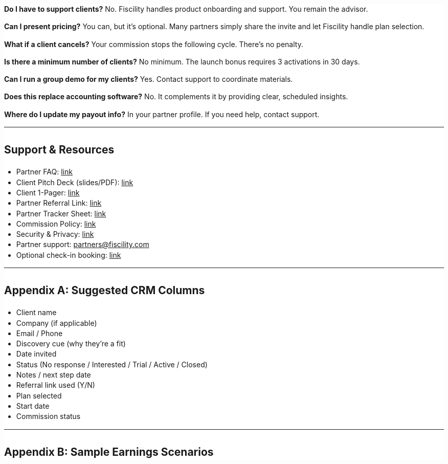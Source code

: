 **Do I have to support clients?**
No. Fiscility handles product onboarding and support. You remain the advisor.

**Can I present pricing?**
You can, but it’s optional. Many partners simply share the invite and let Fiscility handle plan selection.

**What if a client cancels?**
Your commission stops the following cycle. There’s no penalty.

**Is there a minimum number of clients?**
No minimum. The launch bonus requires 3 activations in 30 days.

**Can I run a group demo for my clients?**
Yes. Contact support to coordinate materials.

**Does this replace accounting software?**
No. It complements it by providing clear, scheduled insights.

**Where do I update my payout info?**
In your partner profile. If you need help, contact support.

---

## Support & Resources

* Partner FAQ: [link](#)
* Client Pitch Deck (slides/PDF): [link](#)
* Client 1-Pager: [link](#)
* Partner Referral Link: [link](#)
* Partner Tracker Sheet: [link](#)
* Commission Policy: [link](#)
* Security & Privacy: [link](#)
* Partner support: [partners@fiscility.com](mailto:partners@fiscility.com)
* Optional check-in booking: [link](#)

---

## Appendix A: Suggested CRM Columns

* Client name
* Company (if applicable)
* Email / Phone
* Discovery cue (why they’re a fit)
* Date invited
* Status (No response / Interested / Trial / Active / Closed)
* Notes / next step date
* Referral link used (Y/N)
* Plan selected
* Start date
* Commission status

---

## Appendix B: Sample Earnings Scenarios
